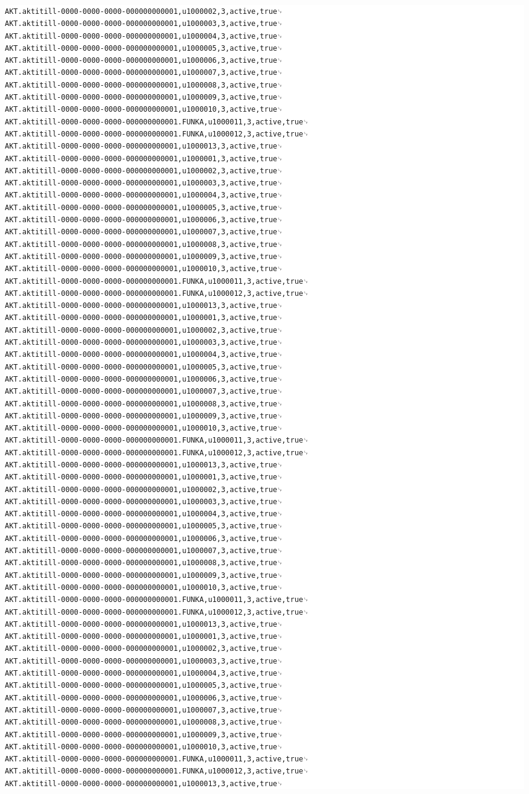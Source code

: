     AKT.aktitill-0000-0000-0000-000000000001,u1000002,3,active,true␊
    AKT.aktitill-0000-0000-0000-000000000001,u1000003,3,active,true␊
    AKT.aktitill-0000-0000-0000-000000000001,u1000004,3,active,true␊
    AKT.aktitill-0000-0000-0000-000000000001,u1000005,3,active,true␊
    AKT.aktitill-0000-0000-0000-000000000001,u1000006,3,active,true␊
    AKT.aktitill-0000-0000-0000-000000000001,u1000007,3,active,true␊
    AKT.aktitill-0000-0000-0000-000000000001,u1000008,3,active,true␊
    AKT.aktitill-0000-0000-0000-000000000001,u1000009,3,active,true␊
    AKT.aktitill-0000-0000-0000-000000000001,u1000010,3,active,true␊
    AKT.aktitill-0000-0000-0000-000000000001.FUNKA,u1000011,3,active,true␊
    AKT.aktitill-0000-0000-0000-000000000001.FUNKA,u1000012,3,active,true␊
    AKT.aktitill-0000-0000-0000-000000000001,u1000013,3,active,true␊
    AKT.aktitill-0000-0000-0000-000000000001,u1000001,3,active,true␊
    AKT.aktitill-0000-0000-0000-000000000001,u1000002,3,active,true␊
    AKT.aktitill-0000-0000-0000-000000000001,u1000003,3,active,true␊
    AKT.aktitill-0000-0000-0000-000000000001,u1000004,3,active,true␊
    AKT.aktitill-0000-0000-0000-000000000001,u1000005,3,active,true␊
    AKT.aktitill-0000-0000-0000-000000000001,u1000006,3,active,true␊
    AKT.aktitill-0000-0000-0000-000000000001,u1000007,3,active,true␊
    AKT.aktitill-0000-0000-0000-000000000001,u1000008,3,active,true␊
    AKT.aktitill-0000-0000-0000-000000000001,u1000009,3,active,true␊
    AKT.aktitill-0000-0000-0000-000000000001,u1000010,3,active,true␊
    AKT.aktitill-0000-0000-0000-000000000001.FUNKA,u1000011,3,active,true␊
    AKT.aktitill-0000-0000-0000-000000000001.FUNKA,u1000012,3,active,true␊
    AKT.aktitill-0000-0000-0000-000000000001,u1000013,3,active,true␊
    AKT.aktitill-0000-0000-0000-000000000001,u1000001,3,active,true␊
    AKT.aktitill-0000-0000-0000-000000000001,u1000002,3,active,true␊
    AKT.aktitill-0000-0000-0000-000000000001,u1000003,3,active,true␊
    AKT.aktitill-0000-0000-0000-000000000001,u1000004,3,active,true␊
    AKT.aktitill-0000-0000-0000-000000000001,u1000005,3,active,true␊
    AKT.aktitill-0000-0000-0000-000000000001,u1000006,3,active,true␊
    AKT.aktitill-0000-0000-0000-000000000001,u1000007,3,active,true␊
    AKT.aktitill-0000-0000-0000-000000000001,u1000008,3,active,true␊
    AKT.aktitill-0000-0000-0000-000000000001,u1000009,3,active,true␊
    AKT.aktitill-0000-0000-0000-000000000001,u1000010,3,active,true␊
    AKT.aktitill-0000-0000-0000-000000000001.FUNKA,u1000011,3,active,true␊
    AKT.aktitill-0000-0000-0000-000000000001.FUNKA,u1000012,3,active,true␊
    AKT.aktitill-0000-0000-0000-000000000001,u1000013,3,active,true␊
    AKT.aktitill-0000-0000-0000-000000000001,u1000001,3,active,true␊
    AKT.aktitill-0000-0000-0000-000000000001,u1000002,3,active,true␊
    AKT.aktitill-0000-0000-0000-000000000001,u1000003,3,active,true␊
    AKT.aktitill-0000-0000-0000-000000000001,u1000004,3,active,true␊
    AKT.aktitill-0000-0000-0000-000000000001,u1000005,3,active,true␊
    AKT.aktitill-0000-0000-0000-000000000001,u1000006,3,active,true␊
    AKT.aktitill-0000-0000-0000-000000000001,u1000007,3,active,true␊
    AKT.aktitill-0000-0000-0000-000000000001,u1000008,3,active,true␊
    AKT.aktitill-0000-0000-0000-000000000001,u1000009,3,active,true␊
    AKT.aktitill-0000-0000-0000-000000000001,u1000010,3,active,true␊
    AKT.aktitill-0000-0000-0000-000000000001.FUNKA,u1000011,3,active,true␊
    AKT.aktitill-0000-0000-0000-000000000001.FUNKA,u1000012,3,active,true␊
    AKT.aktitill-0000-0000-0000-000000000001,u1000013,3,active,true␊
    AKT.aktitill-0000-0000-0000-000000000001,u1000001,3,active,true␊
    AKT.aktitill-0000-0000-0000-000000000001,u1000002,3,active,true␊
    AKT.aktitill-0000-0000-0000-000000000001,u1000003,3,active,true␊
    AKT.aktitill-0000-0000-0000-000000000001,u1000004,3,active,true␊
    AKT.aktitill-0000-0000-0000-000000000001,u1000005,3,active,true␊
    AKT.aktitill-0000-0000-0000-000000000001,u1000006,3,active,true␊
    AKT.aktitill-0000-0000-0000-000000000001,u1000007,3,active,true␊
    AKT.aktitill-0000-0000-0000-000000000001,u1000008,3,active,true␊
    AKT.aktitill-0000-0000-0000-000000000001,u1000009,3,active,true␊
    AKT.aktitill-0000-0000-0000-000000000001,u1000010,3,active,true␊
    AKT.aktitill-0000-0000-0000-000000000001.FUNKA,u1000011,3,active,true␊
    AKT.aktitill-0000-0000-0000-000000000001.FUNKA,u1000012,3,active,true␊
    AKT.aktitill-0000-0000-0000-000000000001,u1000013,3,active,true␊